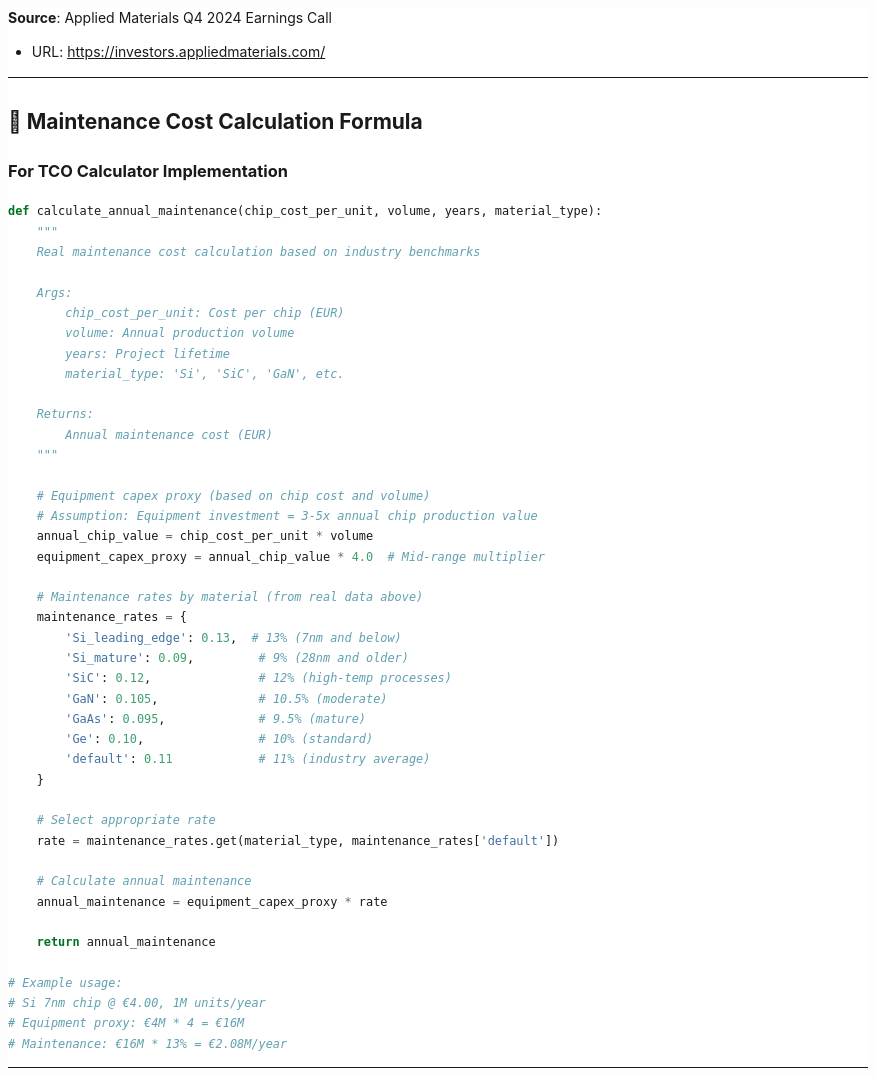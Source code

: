 **Source**: Applied Materials Q4 2024 Earnings Call
- URL: https://investors.appliedmaterials.com/

---

## 🧮 Maintenance Cost Calculation Formula

### For TCO Calculator Implementation

```python
def calculate_annual_maintenance(chip_cost_per_unit, volume, years, material_type):
    """
    Real maintenance cost calculation based on industry benchmarks
    
    Args:
        chip_cost_per_unit: Cost per chip (EUR)
        volume: Annual production volume
        years: Project lifetime
        material_type: 'Si', 'SiC', 'GaN', etc.
    
    Returns:
        Annual maintenance cost (EUR)
    """
    
    # Equipment capex proxy (based on chip cost and volume)
    # Assumption: Equipment investment = 3-5x annual chip production value
    annual_chip_value = chip_cost_per_unit * volume
    equipment_capex_proxy = annual_chip_value * 4.0  # Mid-range multiplier
    
    # Maintenance rates by material (from real data above)
    maintenance_rates = {
        'Si_leading_edge': 0.13,  # 13% (7nm and below)
        'Si_mature': 0.09,         # 9% (28nm and older)
        'SiC': 0.12,               # 12% (high-temp processes)
        'GaN': 0.105,              # 10.5% (moderate)
        'GaAs': 0.095,             # 9.5% (mature)
        'Ge': 0.10,                # 10% (standard)
        'default': 0.11            # 11% (industry average)
    }
    
    # Select appropriate rate
    rate = maintenance_rates.get(material_type, maintenance_rates['default'])
    
    # Calculate annual maintenance
    annual_maintenance = equipment_capex_proxy * rate
    
    return annual_maintenance

# Example usage:
# Si 7nm chip @ €4.00, 1M units/year
# Equipment proxy: €4M * 4 = €16M
# Maintenance: €16M * 13% = €2.08M/year
```

---